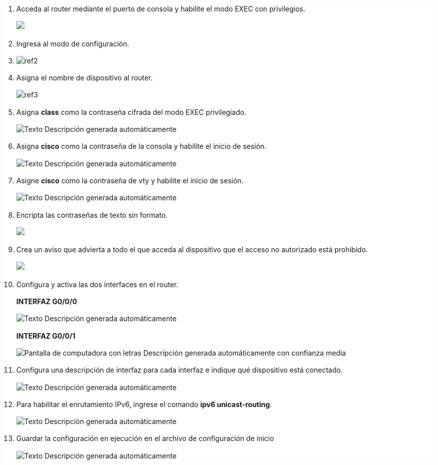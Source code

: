 1. Acceda al router mediante el puerto de consola y habilite el modo EXEC con privilegios.

   ![](https://github.com/Marlith08/CDR_GRUPO_4/blob/main/Actividades/Actividad_6/IMAGENES/Aspose.Words.b3ee5210-5704-4e3c-90f1-bc0ba5b6ce3a.010.png)

1. Ingresa al modo de configuración.
1. ![ref2](https://github.com/Marlith08/CDR_GRUPO_4/blob/main/Actividades/Actividad_6/IMAGENES/Aspose.Words.b3ee5210-5704-4e3c-90f1-bc0ba5b6ce3a.11.png)

1. Asigna el nombre de dispositivo al router.

   ![ref3](https://github.com/Marlith08/CDR_GRUPO_4/blob/main/Actividades/Actividad_6/IMAGENES/Aspose.Words.b3ee5210-5704-4e3c-90f1-bc0ba5b6ce3a.012.png)

1. Asigna **class** como la contraseña cifrada del modo EXEC privilegiado.

   ![Texto Descripción generada automáticamente](https://github.com/Marlith08/CDR_GRUPO_4/blob/main/Actividades/Actividad_6/IMAGENES/Aspose.Words.b3ee5210-5704-4e3c-90f1-bc0ba5b6ce3a.013.png)

1. Asigna **cisco** como la contraseña de la consola y habilite el inicio de sesión.

   ![Texto Descripción generada automáticamente](https://github.com/Marlith08/CDR_GRUPO_4/blob/main/Actividades/Actividad_6/IMAGENES/Aspose.Words.b3ee5210-5704-4e3c-90f1-bc0ba5b6ce3a.014.png)

1. Asigne **cisco** como la contraseña de vty y habilite el inicio de sesión.

   ![Texto Descripción generada automáticamente](https://github.com/Marlith08/CDR_GRUPO_4/blob/main/Actividades/Actividad_6/IMAGENES/Aspose.Words.b3ee5210-5704-4e3c-90f1-bc0ba5b6ce3a.015.png)

1. Encripta las contraseñas de texto sin formato.

   ![](https://github.com/Marlith08/CDR_GRUPO_4/blob/main/Actividades/Actividad_6/IMAGENES/Aspose.Words.b3ee5210-5704-4e3c-90f1-bc0ba5b6ce3a.016.png)

1. Crea un aviso que advierta a todo el que acceda al dispositivo que el acceso no autorizado está prohibido.

   ![](https://github.com/Marlith08/CDR_GRUPO_4/blob/main/Actividades/Actividad_6/IMAGENES/Aspose.Words.b3ee5210-5704-4e3c-90f1-bc0ba5b6ce3a.017.png)

1. Configura y activa las dos interfaces en el router.

   **INTERFAZ G0/0/0**

   ![Texto Descripción generada automáticamente](https://github.com/Marlith08/CDR_GRUPO_4/blob/main/Actividades/Actividad_6/IMAGENES/Aspose.Words.b3ee5210-5704-4e3c-90f1-bc0ba5b6ce3a.018.png)

   **INTERFAZ G0/0/1**

   ![Pantalla de computadora con letras Descripción generada automáticamente con confianza media](https://github.com/Marlith08/CDR_GRUPO_4/blob/main/Actividades/Actividad_6/IMAGENES/Aspose.Words.b3ee5210-5704-4e3c-90f1-bc0ba5b6ce3a.019.png)

1. Configura una descripción de interfaz para cada interfaz e indique qué dispositivo está conectado.

   ![Texto Descripción generada automáticamente](https://github.com/Marlith08/CDR_GRUPO_4/blob/main/Actividades/Actividad_6/IMAGENES/Aspose.Words.b3ee5210-5704-4e3c-90f1-bc0ba5b6ce3a.020.png)

5. Para habilitar el enrutamiento IPv6, ingrese el comando **ipv6 unicast-routing**.

   ![Texto Descripción generada automáticamente](https://github.com/Marlith08/CDR_GRUPO_4/blob/main/Actividades/Actividad_6/IMAGENES/Aspose.Words.b3ee5210-5704-4e3c-90f1-bc0ba5b6ce3a.021.png)

5. Guardar la configuración en ejecución en el archivo de configuración de inicio

   ![Texto Descripción generada automáticamente](https://github.com/Marlith08/CDR_GRUPO_4/blob/main/Actividades/Actividad_6/IMAGENES/Aspose.Words.b3ee5210-5704-4e3c-90f1-bc0ba5b6ce3a.022.png)
